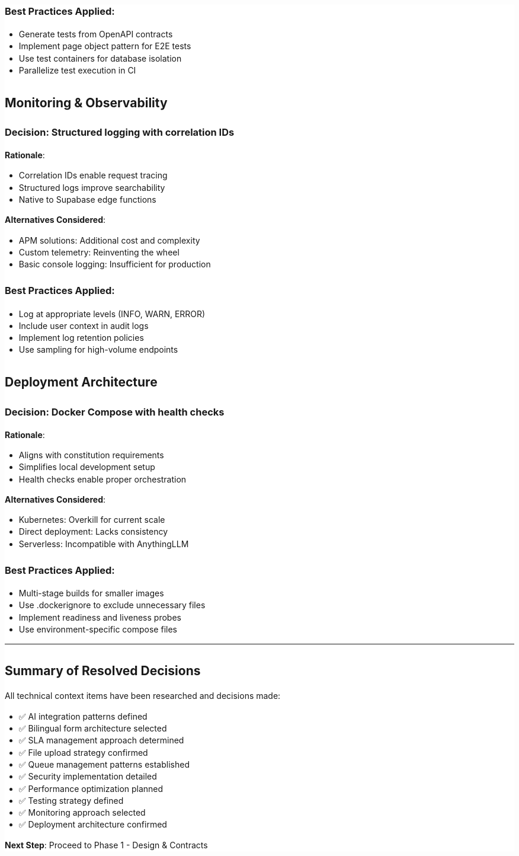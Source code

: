### Best Practices Applied:
- Generate tests from OpenAPI contracts
- Implement page object pattern for E2E tests
- Use test containers for database isolation
- Parallelize test execution in CI

## Monitoring & Observability

### Decision: Structured logging with correlation IDs
**Rationale**:
- Correlation IDs enable request tracing
- Structured logs improve searchability
- Native to Supabase edge functions

**Alternatives Considered**:
- APM solutions: Additional cost and complexity
- Custom telemetry: Reinventing the wheel
- Basic console logging: Insufficient for production

### Best Practices Applied:
- Log at appropriate levels (INFO, WARN, ERROR)
- Include user context in audit logs
- Implement log retention policies
- Use sampling for high-volume endpoints

## Deployment Architecture

### Decision: Docker Compose with health checks
**Rationale**:
- Aligns with constitution requirements
- Simplifies local development setup
- Health checks enable proper orchestration

**Alternatives Considered**:
- Kubernetes: Overkill for current scale
- Direct deployment: Lacks consistency
- Serverless: Incompatible with AnythingLLM

### Best Practices Applied:
- Multi-stage builds for smaller images
- Use .dockerignore to exclude unnecessary files
- Implement readiness and liveness probes
- Use environment-specific compose files

---

## Summary of Resolved Decisions

All technical context items have been researched and decisions made:
- ✅ AI integration patterns defined
- ✅ Bilingual form architecture selected
- ✅ SLA management approach determined
- ✅ File upload strategy confirmed
- ✅ Queue management patterns established
- ✅ Security implementation detailed
- ✅ Performance optimization planned
- ✅ Testing strategy defined
- ✅ Monitoring approach selected
- ✅ Deployment architecture confirmed

**Next Step**: Proceed to Phase 1 - Design & Contracts